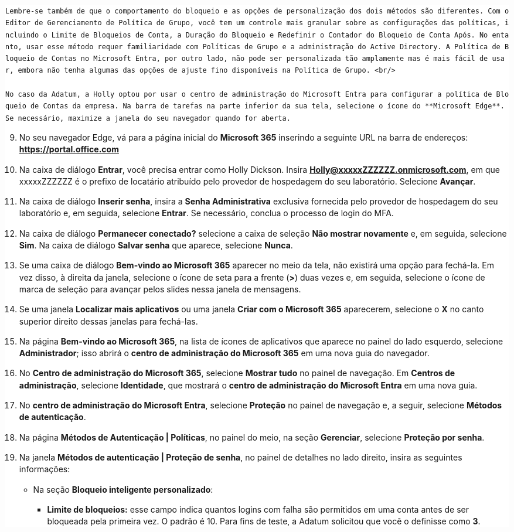     Lembre-se também de que o comportamento do bloqueio e as opções de personalização dos dois métodos são diferentes. Com o Editor de Gerenciamento de Política de Grupo, você tem um controle mais granular sobre as configurações das políticas, incluindo o Limite de Bloqueios de Conta, a Duração do Bloqueio e Redefinir o Contador do Bloqueio de Conta Após. No entanto, usar esse método requer familiaridade com Políticas de Grupo e a administração do Active Directory. A Política de Bloqueio de Contas no Microsoft Entra, por outro lado, não pode ser personalizada tão amplamente mas é mais fácil de usar, embora não tenha algumas das opções de ajuste fino disponíveis na Política de Grupo. <br/>

    No caso da Adatum, a Holly optou por usar o centro de administração do Microsoft Entra para configurar a política de Bloqueio de Contas da empresa. Na barra de tarefas na parte inferior da sua tela, selecione o ícone do **Microsoft Edge**. Se necessário, maximize a janela do seu navegador quando for aberta.

9. No seu navegador Edge, vá para a página inicial do **Microsoft 365** inserindo a seguinte URL na barra de endereços: **https://portal.office.com** 

10. Na caixa de diálogo **Entrar**, você precisa entrar como Holly Dickson. Insira **Holly@xxxxxZZZZZZ.onmicrosoft.com**, em que xxxxxZZZZZZ é o prefixo de locatário atribuído pelo provedor de hospedagem do seu laboratório. Selecione **Avançar**. <br/>

11. Na caixa de diálogo **Inserir senha**, insira a **Senha Administrativa** exclusiva fornecida pelo provedor de hospedagem do seu laboratório e, em seguida, selecione **Entrar**. Se necessário, conclua o processo de login do MFA.

12. Na caixa de diálogo **Permanecer conectado?** selecione a caixa de seleção **Não mostrar novamente** e, em seguida, selecione **Sim**. Na caixa de diálogo **Salvar senha** que aparece, selecione **Nunca**.

13. Se uma caixa de diálogo **Bem-vindo ao Microsoft 365** aparecer no meio da tela, não existirá uma opção para fechá-la. Em vez disso, à direita da janela, selecione o ícone de seta para a frente (**>**) duas vezes e, em seguida, selecione o ícone de marca de seleção para avançar pelos slides nessa janela de mensagens. 

14. Se uma janela **Localizar mais aplicativos** ou uma janela **Criar com o Microsoft 365** aparecerem, selecione o **X** no canto superior direito dessas janelas para fechá-las. 

15. Na página **Bem-vindo ao Microsoft 365**, na lista de ícones de aplicativos que aparece no painel do lado esquerdo, selecione **Administrador**; isso abrirá o **centro de administração do Microsoft 365** em uma nova guia do navegador. 

16. No **Centro de administração do Microsoft 365**, selecione **Mostrar tudo** no painel de navegação. Em **Centros de administração**, selecione **Identidade**, que mostrará o **centro de administração do Microsoft Entra** em uma nova guia.

17. No **centro de administração do Microsoft Entra**, selecione **Proteção** no painel de navegação e, a seguir, selecione **Métodos de autenticação**.

18. Na página **Métodos de Autenticação | Políticas**, no painel do meio, na seção **Gerenciar**, selecione **Proteção por senha**.

19. Na janela **Métodos de autenticação | Proteção de senha**, no painel de detalhes no lado direito, insira as seguintes informações:

    - Na seção **Bloqueio inteligente personalizado**:

        - **Limite de bloqueios:** esse campo indica quantos logins com falha são permitidos em uma conta antes de ser bloqueada pela primeira vez. O padrão é 10. Para fins de teste, a Adatum solicitou que você o definisse como **3**.
